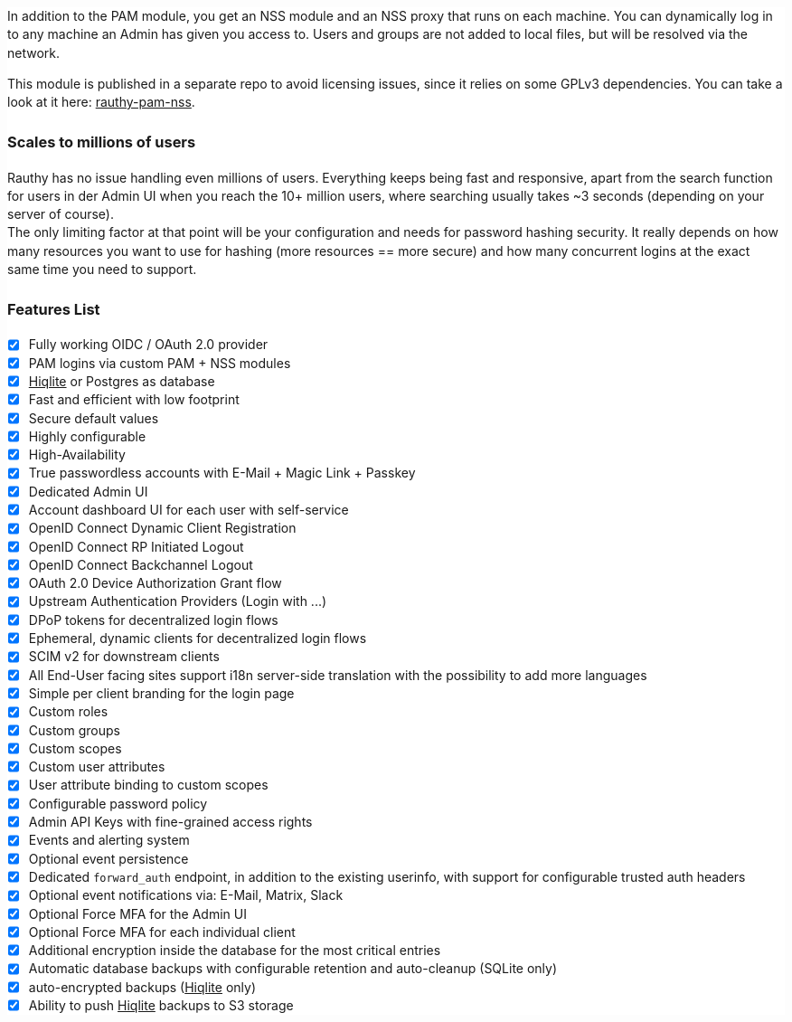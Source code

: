 In addition to the PAM module, you get an NSS module and an NSS proxy that runs on each machine. You can dynamically
log in to any machine an Admin has given you access to. Users and groups are not added to local files, but will be
resolved via the network.

This module is published in a separate repo to avoid licensing issues, since it relies on some GPLv3 dependencies. You
can take a look at it here: [rauthy-pam-nss](https://github.com/sebadob/rauthy-pam-nss).

### Scales to millions of users

Rauthy has no issue handling even millions of users. Everything keeps being fast and responsive, apart from the search
function for users in der Admin UI when you reach the 10+ million users, where searching usually takes ~3 seconds
(depending on your server of course).  
The only limiting factor at that point will be your configuration and needs for password hashing security. It really
depends on how many resources you want to use for hashing (more resources == more secure) and how many concurrent logins
at the exact same time you need to support.

### Features List

- [x] Fully working OIDC / OAuth 2.0 provider
- [x] PAM logins via custom PAM + NSS modules
- [x] [Hiqlite](https://github.com/sebadob/hiqlite) or Postgres as database
- [x] Fast and efficient with low footprint
- [x] Secure default values
- [x] Highly configurable
- [x] High-Availability
- [x] True passwordless accounts with E-Mail + Magic Link + Passkey
- [x] Dedicated Admin UI
- [x] Account dashboard UI for each user with self-service
- [x] OpenID Connect Dynamic Client Registration
- [x] OpenID Connect RP Initiated Logout
- [x] OpenID Connect Backchannel Logout
- [x] OAuth 2.0 Device Authorization Grant flow
- [x] Upstream Authentication Providers (Login with ...)
- [x] DPoP tokens for decentralized login flows
- [x] Ephemeral, dynamic clients for decentralized login flows
- [x] SCIM v2 for downstream clients
- [x] All End-User facing sites support i18n server-side translation
  with the possibility to add more languages
- [x] Simple per client branding for the login page
- [x] Custom roles
- [x] Custom groups
- [x] Custom scopes
- [x] Custom user attributes
- [x] User attribute binding to custom scopes
- [x] Configurable password policy
- [x] Admin API Keys with fine-grained access rights
- [x] Events and alerting system
- [x] Optional event persistence
- [x] Dedicated `forward_auth` endpoint, in addition to the existing userinfo,
  with support for configurable trusted auth headers
- [x] Optional event notifications via: E-Mail, Matrix, Slack
- [x] Optional Force MFA for the Admin UI
- [x] Optional Force MFA for each individual client
- [x] Additional encryption inside the database for the most critical entries
- [x] Automatic database backups with configurable retention and auto-cleanup (SQLite only)
- [x] auto-encrypted backups ([Hiqlite](https://github.com/sebadob/hiqlite) only)
- [x] Ability to push [Hiqlite](https://github.com/sebadob/hiqlite) backups to S3 storage